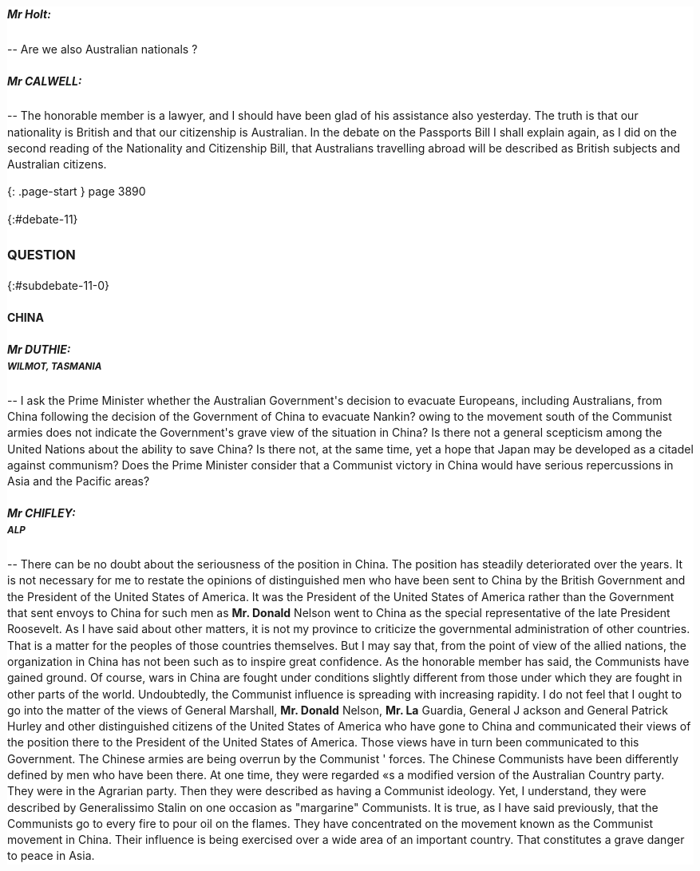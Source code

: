 ##### Mr Holt:

-- Are we also Australian nationals ? 

##### Mr CALWELL:

-- The honorable member is a lawyer, and I should have been glad of his assistance also yesterday. The truth is that our nationality is British and that our citizenship is Australian. In the debate on the Passports Bill I shall explain again, as I did on the second reading of the Nationality and Citizenship Bill, that Australians travelling abroad will be described as British subjects and Australian citizens. 

{: .page-start }
page 3890

{:#debate-11}
### QUESTION

{:#subdebate-11-0}
#### CHINA

##### Mr DUTHIE:<br><small class="text-muted">WILMOT, TASMANIA</small>

-- I ask the Prime Minister whether the Australian Government's decision to evacuate Europeans, including Australians, from China following the decision of the Government of China to evacuate Nankin? owing to the movement south of the Communist armies does not indicate the Government's grave view of the situation in China? Is there not a general scepticism among the United Nations about the ability to save China? Is there not, at the same time, yet a hope that Japan may be developed as a citadel against communism? Does the Prime Minister consider that a Communist victory in China would have serious repercussions in Asia and the Pacific areas? 

##### Mr CHIFLEY:<br><small class="text-muted">ALP</small>

-- There can be no doubt about the seriousness of the position in China. The position has steadily deteriorated over the years. It is not necessary for me to restate the opinions of distinguished men who have been sent to China by the British Government and the  President  of the United States of America. It was the  President  of the United States of America rather than the Government that sent envoys to China for such men as  **Mr. Donald**  Nelson went to China as the special representative of the late  President  Roosevelt. As I have said about other matters, it is not my province to criticize the governmental administration of other countries. That is a matter for the peoples of those countries themselves. But I may say that, from the point of view of the allied nations, the organization in China has not been such as to inspire great confidence. As the honorable member has said, the Communists have gained ground. Of course, wars in China are fought under conditions slightly different from those under which they are fought in other parts of the world. Undoubtedly, the Communist influence is spreading with increasing rapidity. I do not feel that I ought to go into the matter of the views of General Marshall,  **Mr. Donald**  Nelson,  **Mr. La**  Guardia, General J ackson and General Patrick Hurley and other distinguished citizens of the United States of America who have gone to China and communicated their views of the position there to the  President  of the United States of America. Those views have in turn been communicated to this Government. The Chinese armies are being overrun by the Communist ' forces. The Chinese Communists have been differently defined by men who have been there. At one time, they were regarded «s a modified version of the Australian Country party. They were in the Agrarian party. Then they were described as having a Communist ideology. Yet, I understand, they were described by Generalissimo Stalin on one occasion as "margarine" Communists. It is true, as I have said previously, that the Communists go to every fire to pour oil on the flames. They have concentrated on the movement known as the Communist movement in China. Their influence is being exercised over a wide area of an important country. That constitutes a grave danger to peace in Asia. 
